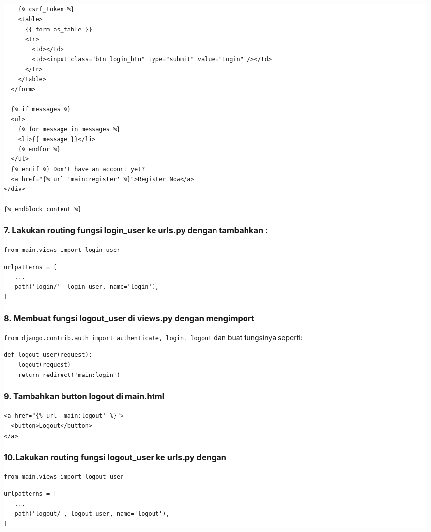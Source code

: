 ```
    {% csrf_token %}
    <table>
      {{ form.as_table }}
      <tr>
        <td></td>
        <td><input class="btn login_btn" type="submit" value="Login" /></td>
      </tr>
    </table>
  </form>

  {% if messages %}
  <ul>
    {% for message in messages %}
    <li>{{ message }}</li>
    {% endfor %}
  </ul>
  {% endif %} Don't have an account yet?
  <a href="{% url 'main:register' %}">Register Now</a>
</div>

{% endblock content %}
```

### 7. Lakukan routing fungsi login_user ke urls.py dengan tambahkan :

`from main.views import login_user`
```
urlpatterns = [
   ...
   path('login/', login_user, name='login'),
]
```

### 8. Membuat fungsi logout_user di views.py dengan mengimport
`from django.contrib.auth import authenticate, login, logout` dan buat fungsinya seperti:
```
def logout_user(request):
    logout(request)
    return redirect('main:login')
```

### 9. Tambahkan button logout di main.html
```
<a href="{% url 'main:logout' %}">
  <button>Logout</button>
</a>
```

### 10.Lakukan routing fungsi logout_user ke urls.py dengan 
`from main.views import logout_user`
```
urlpatterns = [
   ...
   path('logout/', logout_user, name='logout'),
]
```
